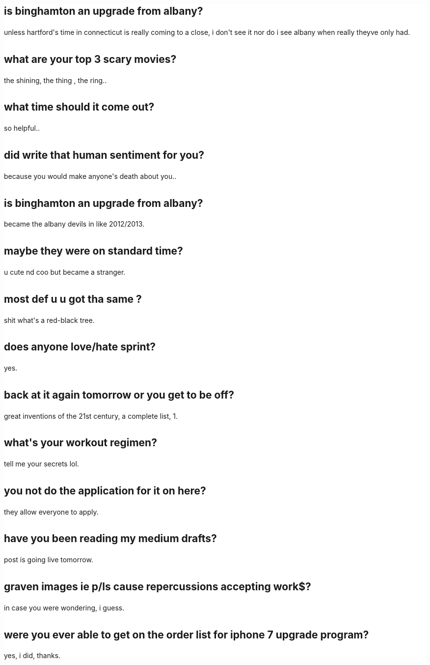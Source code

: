 ## is binghamton an upgrade from albany?
unless hartford's time in connecticut is really coming to a close, i don't see it nor do i see albany when really theyve only had.

## what are your top 3 scary movies?
the shining, the thing , the ring..

## what time should it come out?
so helpful..

## did write that human sentiment for you?
because you would make anyone's death about you..

## is binghamton an upgrade from albany?
became the albany devils in like 2012/2013.

## maybe they were on standard time?
u cute nd coo but became a stranger.

## most def u u got tha same ?
shit what's a red-black tree.

## does anyone love/hate sprint?
yes.

## back at it again tomorrow or you get to be off?
great inventions of the 21st century, a complete list, 1.

## what's your workout regimen?
tell me your secrets lol.

## you not do the application for it on here?
they allow everyone to apply.

## have you been reading my medium drafts?
post is going live tomorrow.

## graven images ie p/ls cause repercussions accepting work$?
in case you were wondering, i guess.

## were you ever able to get on the order list for iphone 7 upgrade program?
yes, i did, thanks.

